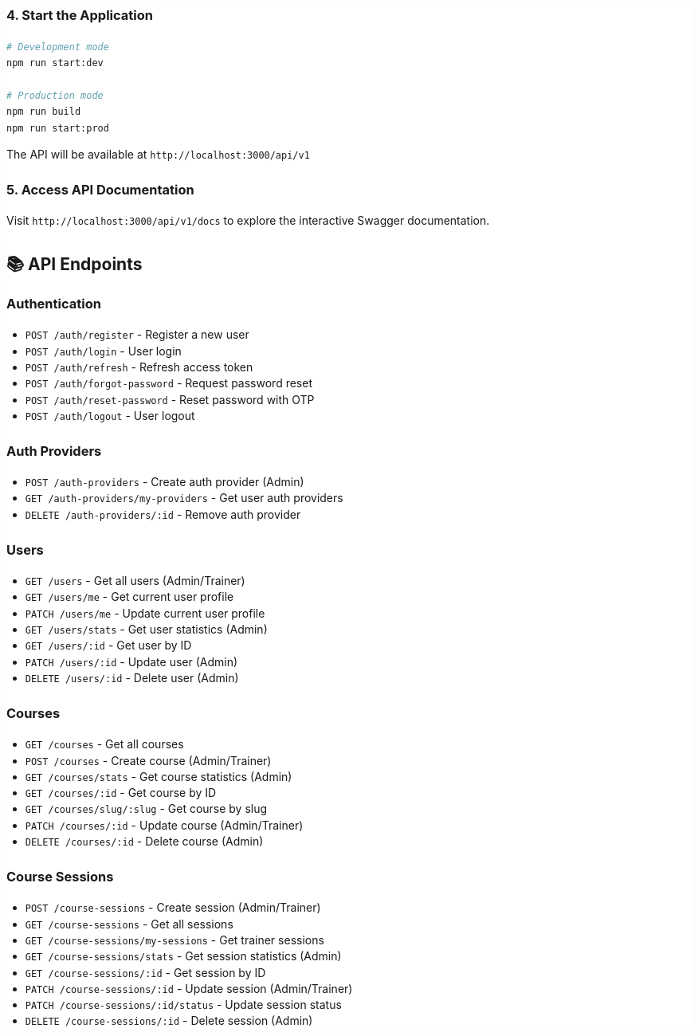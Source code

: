 ### 4. Start the Application

```bash
# Development mode
npm run start:dev

# Production mode
npm run build
npm run start:prod
```

The API will be available at `http://localhost:3000/api/v1`

### 5. Access API Documentation

Visit `http://localhost:3000/api/v1/docs` to explore the interactive Swagger documentation.

## 📚 API Endpoints

### Authentication
- `POST /auth/register` - Register a new user
- `POST /auth/login` - User login
- `POST /auth/refresh` - Refresh access token
- `POST /auth/forgot-password` - Request password reset
- `POST /auth/reset-password` - Reset password with OTP
- `POST /auth/logout` - User logout

### Auth Providers
- `POST /auth-providers` - Create auth provider (Admin)
- `GET /auth-providers/my-providers` - Get user auth providers
- `DELETE /auth-providers/:id` - Remove auth provider

### Users
- `GET /users` - Get all users (Admin/Trainer)
- `GET /users/me` - Get current user profile
- `PATCH /users/me` - Update current user profile
- `GET /users/stats` - Get user statistics (Admin)
- `GET /users/:id` - Get user by ID
- `PATCH /users/:id` - Update user (Admin)
- `DELETE /users/:id` - Delete user (Admin)

### Courses
- `GET /courses` - Get all courses
- `POST /courses` - Create course (Admin/Trainer)
- `GET /courses/stats` - Get course statistics (Admin)
- `GET /courses/:id` - Get course by ID
- `GET /courses/slug/:slug` - Get course by slug
- `PATCH /courses/:id` - Update course (Admin/Trainer)
- `DELETE /courses/:id` - Delete course (Admin)

### Course Sessions
- `POST /course-sessions` - Create session (Admin/Trainer)
- `GET /course-sessions` - Get all sessions
- `GET /course-sessions/my-sessions` - Get trainer sessions
- `GET /course-sessions/stats` - Get session statistics (Admin)
- `GET /course-sessions/:id` - Get session by ID
- `PATCH /course-sessions/:id` - Update session (Admin/Trainer)
- `PATCH /course-sessions/:id/status` - Update session status
- `DELETE /course-sessions/:id` - Delete session (Admin)
